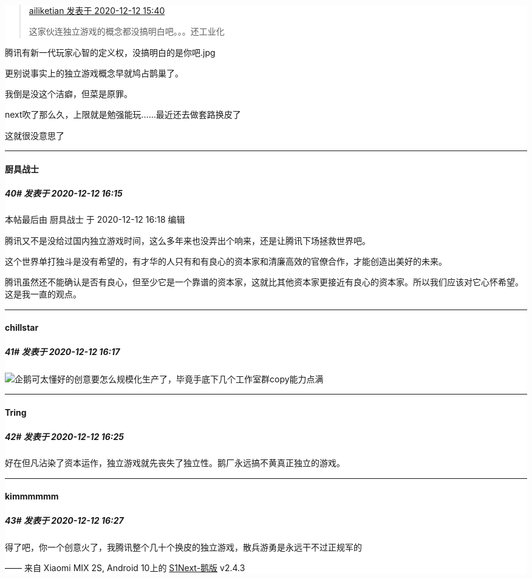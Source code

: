 
<blockquote><a href="httphttps://bbs.saraba1st.com/2b/forum.php?mod=redirect&amp;goto=findpost&amp;pid=49696365&amp;ptid=1977131" target="_blank">ailiketian 发表于 2020-12-12 15:40</a>

这家伙连独立游戏的概念都没搞明白吧。。。还工业化</blockquote>
腾讯有新一代玩家心智的定义权，没搞明白的是你吧.jpg


更别说事实上的独立游戏概念早就鸠占鹊巢了。


我倒是没这个洁癖，但菜是原罪。

next吹了那么久，上限就是勉强能玩……最近还去做套路换皮了

这就很没意思了


-----

####  厨具战士  
##### 40#       发表于 2020-12-12 16:15


 本帖最后由 厨具战士 于 2020-12-12 16:18 编辑 

腾讯又不是没给过国内独立游戏时间，这么多年来也没弄出个响来，还是让腾讯下场拯救世界吧。

这个世界单打独斗是没有希望的，有才华的人只有和有良心的资本家和清廉高效的官僚合作，才能创造出美好的未来。

腾讯虽然还不能确认是否有良心，但至少它是一个靠谱的资本家，这就比其他资本家更接近有良心的资本家。所以我们应该对它心怀希望。这是我一直的观点。


-----

####  chillstar  
##### 41#       发表于 2020-12-12 16:17


<img src="https://static.saraba1st.com/image/smiley/face2017/066.png" referrerpolicy="no-referrer">企鹅可太懂好的创意要怎么规模化生产了，毕竟手底下几个工作室群copy能力点满


-----

####  Tring  
##### 42#       发表于 2020-12-12 16:25


好在但凡沾染了资本运作，独立游戏就先丧失了独立性。鹅厂永远搞不黄真正独立的游戏。


-----

####  kimmmmmm  
##### 43#       发表于 2020-12-12 16:27


得了吧，你一个创意火了，我腾讯整个几十个换皮的独立游戏，散兵游勇是永远干不过正规军的

—— 来自 Xiaomi MIX 2S, Android 10上的 [S1Next-鹅版](https://github.com/ykrank/S1-Next/releases) v2.4.3

